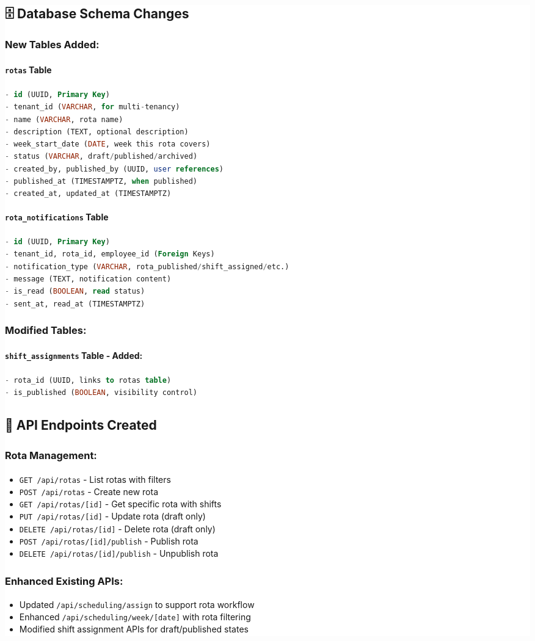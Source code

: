 ## 🗄️ Database Schema Changes

### New Tables Added:

#### `rotas` Table
```sql
- id (UUID, Primary Key)
- tenant_id (VARCHAR, for multi-tenancy)
- name (VARCHAR, rota name)
- description (TEXT, optional description)
- week_start_date (DATE, week this rota covers)
- status (VARCHAR, draft/published/archived)
- created_by, published_by (UUID, user references)
- published_at (TIMESTAMPTZ, when published)
- created_at, updated_at (TIMESTAMPTZ)
```

#### `rota_notifications` Table
```sql
- id (UUID, Primary Key)
- tenant_id, rota_id, employee_id (Foreign Keys)
- notification_type (VARCHAR, rota_published/shift_assigned/etc.)
- message (TEXT, notification content)
- is_read (BOOLEAN, read status)
- sent_at, read_at (TIMESTAMPTZ)
```

### Modified Tables:

#### `shift_assignments` Table - Added:
```sql
- rota_id (UUID, links to rotas table)
- is_published (BOOLEAN, visibility control)
```

## 🔧 API Endpoints Created

### Rota Management:
- `GET /api/rotas` - List rotas with filters
- `POST /api/rotas` - Create new rota
- `GET /api/rotas/[id]` - Get specific rota with shifts
- `PUT /api/rotas/[id]` - Update rota (draft only)
- `DELETE /api/rotas/[id]` - Delete rota (draft only)
- `POST /api/rotas/[id]/publish` - Publish rota
- `DELETE /api/rotas/[id]/publish` - Unpublish rota

### Enhanced Existing APIs:
- Updated `/api/scheduling/assign` to support rota workflow
- Enhanced `/api/scheduling/week/[date]` with rota filtering
- Modified shift assignment APIs for draft/published states
